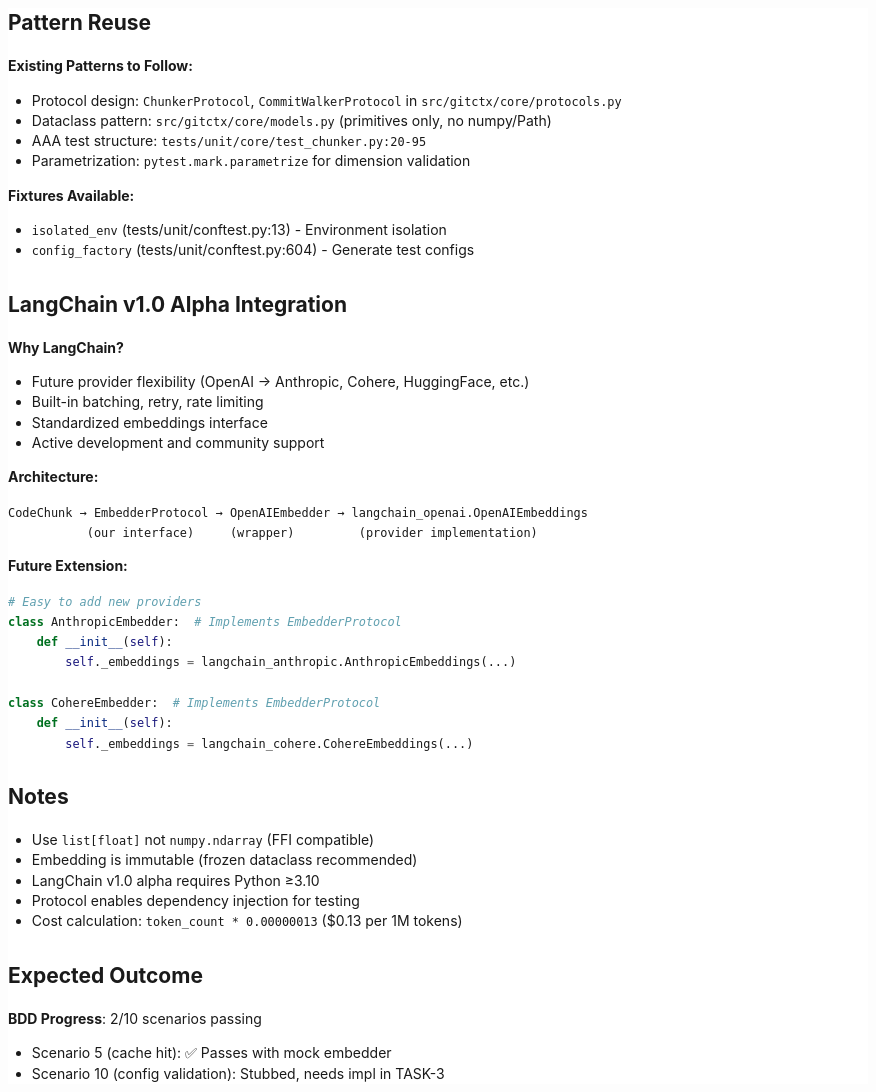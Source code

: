 ## Pattern Reuse

**Existing Patterns to Follow:**
- Protocol design: `ChunkerProtocol`, `CommitWalkerProtocol` in `src/gitctx/core/protocols.py`
- Dataclass pattern: `src/gitctx/core/models.py` (primitives only, no numpy/Path)
- AAA test structure: `tests/unit/core/test_chunker.py:20-95`
- Parametrization: `pytest.mark.parametrize` for dimension validation

**Fixtures Available:**
- `isolated_env` (tests/unit/conftest.py:13) - Environment isolation
- `config_factory` (tests/unit/conftest.py:604) - Generate test configs

## LangChain v1.0 Alpha Integration

**Why LangChain?**
- Future provider flexibility (OpenAI → Anthropic, Cohere, HuggingFace, etc.)
- Built-in batching, retry, rate limiting
- Standardized embeddings interface
- Active development and community support

**Architecture:**
```
CodeChunk → EmbedderProtocol → OpenAIEmbedder → langchain_openai.OpenAIEmbeddings
           (our interface)     (wrapper)         (provider implementation)
```

**Future Extension:**
```python
# Easy to add new providers
class AnthropicEmbedder:  # Implements EmbedderProtocol
    def __init__(self):
        self._embeddings = langchain_anthropic.AnthropicEmbeddings(...)

class CohereEmbedder:  # Implements EmbedderProtocol
    def __init__(self):
        self._embeddings = langchain_cohere.CohereEmbeddings(...)
```

## Notes

- Use `list[float]` not `numpy.ndarray` (FFI compatible)
- Embedding is immutable (frozen dataclass recommended)
- LangChain v1.0 alpha requires Python ≥3.10
- Protocol enables dependency injection for testing
- Cost calculation: `token_count * 0.00000013` ($0.13 per 1M tokens)

## Expected Outcome

**BDD Progress**: 2/10 scenarios passing
- Scenario 5 (cache hit): ✅ Passes with mock embedder
- Scenario 10 (config validation): Stubbed, needs impl in TASK-3
